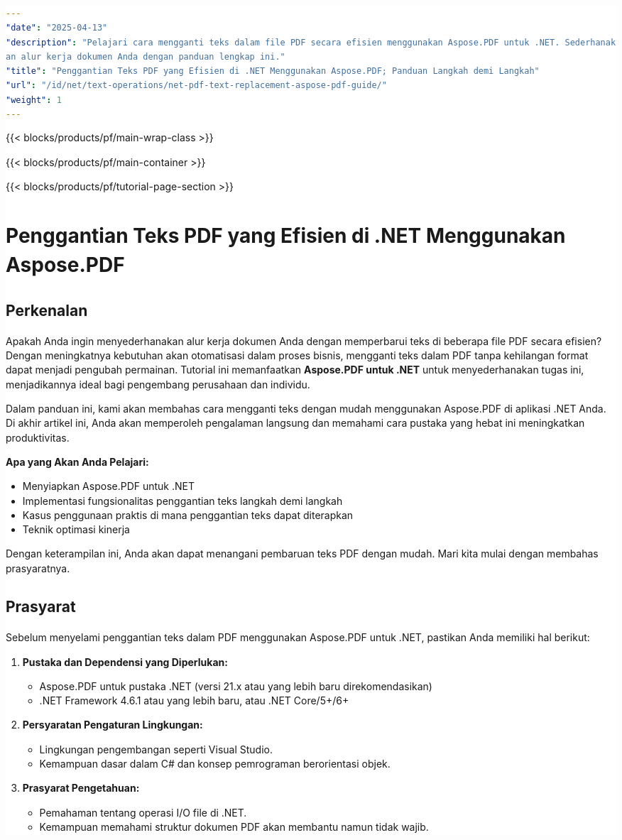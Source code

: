 ```yaml
---
"date": "2025-04-13"
"description": "Pelajari cara mengganti teks dalam file PDF secara efisien menggunakan Aspose.PDF untuk .NET. Sederhanakan alur kerja dokumen Anda dengan panduan lengkap ini."
"title": "Penggantian Teks PDF yang Efisien di .NET Menggunakan Aspose.PDF; Panduan Langkah demi Langkah"
"url": "/id/net/text-operations/net-pdf-text-replacement-aspose-pdf-guide/"
"weight": 1
---
```


{{< blocks/products/pf/main-wrap-class >}}

{{< blocks/products/pf/main-container >}}

{{< blocks/products/pf/tutorial-page-section >}}


# Penggantian Teks PDF yang Efisien di .NET Menggunakan Aspose.PDF
## Perkenalan
Apakah Anda ingin menyederhanakan alur kerja dokumen Anda dengan memperbarui teks di beberapa file PDF secara efisien? Dengan meningkatnya kebutuhan akan otomatisasi dalam proses bisnis, mengganti teks dalam PDF tanpa kehilangan format dapat menjadi pengubah permainan. Tutorial ini memanfaatkan **Aspose.PDF untuk .NET** untuk menyederhanakan tugas ini, menjadikannya ideal bagi pengembang perusahaan dan individu.

Dalam panduan ini, kami akan membahas cara mengganti teks dengan mudah menggunakan Aspose.PDF di aplikasi .NET Anda. Di akhir artikel ini, Anda akan memperoleh pengalaman langsung dan memahami cara pustaka yang hebat ini meningkatkan produktivitas.

**Apa yang Akan Anda Pelajari:**
- Menyiapkan Aspose.PDF untuk .NET
- Implementasi fungsionalitas penggantian teks langkah demi langkah
- Kasus penggunaan praktis di mana penggantian teks dapat diterapkan
- Teknik optimasi kinerja

Dengan keterampilan ini, Anda akan dapat menangani pembaruan teks PDF dengan mudah. Mari kita mulai dengan membahas prasyaratnya.
## Prasyarat
Sebelum menyelami penggantian teks dalam PDF menggunakan Aspose.PDF untuk .NET, pastikan Anda memiliki hal berikut:
1. **Pustaka dan Dependensi yang Diperlukan:**
   - Aspose.PDF untuk pustaka .NET (versi 21.x atau yang lebih baru direkomendasikan)
   - .NET Framework 4.6.1 atau yang lebih baru, atau .NET Core/5+/6+

2. **Persyaratan Pengaturan Lingkungan:**
   - Lingkungan pengembangan seperti Visual Studio.
   - Kemampuan dasar dalam C# dan konsep pemrograman berorientasi objek.

3. **Prasyarat Pengetahuan:**
   - Pemahaman tentang operasi I/O file di .NET.
   - Kemampuan memahami struktur dokumen PDF akan membantu namun tidak wajib.
